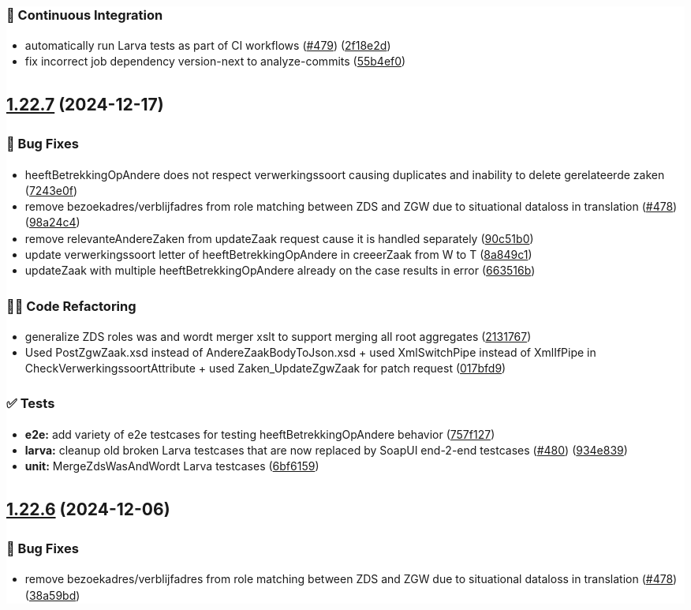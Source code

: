 ### 🔁 Continuous Integration

* automatically run Larva tests as part of CI workflows ([#479](https://github.com/wearefrank/zaakbrug/issues/479)) ([2f18e2d](https://github.com/wearefrank/zaakbrug/commit/2f18e2d78734ce6030fad8e61613b623a51feac4))
* fix incorrect job dependency version-next to analyze-commits ([55b4ef0](https://github.com/wearefrank/zaakbrug/commit/55b4ef07e040aefd998ccc004b74885ce5c5abdb))

## [1.22.7](https://github.com/wearefrank/zaakbrug/compare/v1.22.6...v1.22.7) (2024-12-17)

### 🐛 Bug Fixes

* heeftBetrekkingOpAndere does not respect verwerkingssoort causing duplicates and inability to delete gerelateerde zaken ([7243e0f](https://github.com/wearefrank/zaakbrug/commit/7243e0f20a668037cf657d19823d83e19ada908a))
* remove bezoekadres/verblijfadres from role matching between ZDS and ZGW due to situational dataloss in translation ([#478](https://github.com/wearefrank/zaakbrug/issues/478)) ([98a24c4](https://github.com/wearefrank/zaakbrug/commit/98a24c4f0c6492245a27fb20c11302adda04a2f3))
* remove relevanteAndereZaken from updateZaak request cause it is handled separately ([90c51b0](https://github.com/wearefrank/zaakbrug/commit/90c51b039a02b984d1875091ce490d423ba866d5))
* update verwerkingssoort letter of heeftBetrekkingOpAndere in creeerZaak from W to T ([8a849c1](https://github.com/wearefrank/zaakbrug/commit/8a849c12025bdd8dfada24d90831913461612db2))
* updateZaak with multiple heeftBetrekkingOpAndere already on the case results in error ([663516b](https://github.com/wearefrank/zaakbrug/commit/663516b48f335744326d164a941db86187c588fc))

### 🧑‍💻 Code Refactoring

* generalize ZDS roles was and wordt merger xslt to support merging all root aggregates ([2131767](https://github.com/wearefrank/zaakbrug/commit/213176726ec9e8c462019c71bd051d893370be49))
* Used PostZgwZaak.xsd instead of AndereZaakBodyToJson.xsd + used XmlSwitchPipe instead of XmlIfPipe in CheckVerwerkingssoortAttribute + used Zaken_UpdateZgwZaak for patch request ([017bfd9](https://github.com/wearefrank/zaakbrug/commit/017bfd97776151c5f5eb726a8ed61076202fc949))

### ✅ Tests

* **e2e:** add variety of e2e testcases for testing heeftBetrekkingOpAndere behavior ([757f127](https://github.com/wearefrank/zaakbrug/commit/757f127eacd8184bfd86ea99614b5ca367625904))
* **larva:** cleanup old broken Larva testcases that are now replaced by SoapUI end-2-end testcases ([#480](https://github.com/wearefrank/zaakbrug/issues/480)) ([934e839](https://github.com/wearefrank/zaakbrug/commit/934e8391a1bf4b10a8c116e4a6d95b6c0fac2498))
* **unit:** MergeZdsWasAndWordt Larva testcases ([6bf6159](https://github.com/wearefrank/zaakbrug/commit/6bf61597fdd8ee872f6ff205d30efc2efad26853))

## [1.22.6](https://github.com/wearefrank/zaakbrug/compare/v1.22.5...v1.22.6) (2024-12-06)

### 🐛 Bug Fixes

* remove bezoekadres/verblijfadres from role matching between ZDS and ZGW due to situational dataloss in translation ([#478](https://github.com/wearefrank/zaakbrug/issues/478)) ([38a59bd](https://github.com/wearefrank/zaakbrug/commit/38a59bdb58d9c74fd824156ffaf6b69262113fa0))
